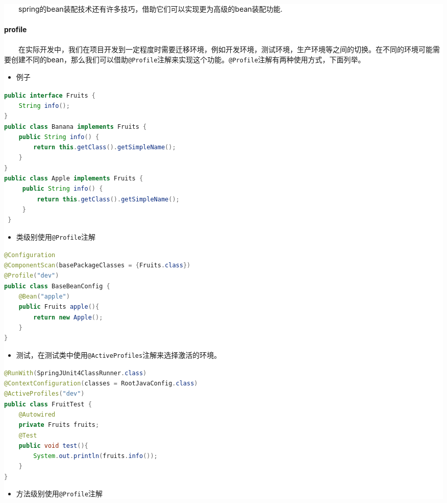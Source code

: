 &emsp;&emsp;spring的bean装配技术还有许多技巧，借助它们可以实现更为高级的bean装配功能.

#### profile

&emsp;&emsp;在实际开发中，我们在项目开发到一定程度时需要迁移环境，例如开发环境，测试环境，生产环境等之间的切换。在不同的环境可能需要创建不同的bean，那么我们可以借助`@Profile`注解来实现这个功能。`@Profile`注解有两种使用方式，下面列举。

- 例子

```java
public interface Fruits {
    String info();
}
public class Banana implements Fruits {
    public String info() {
        return this.getClass().getSimpleName();
    }
}
public class Apple implements Fruits {
     public String info() {
         return this.getClass().getSimpleName();
     }
 }
```

- 类级别使用`@Profile`注解

```java
@Configuration
@ComponentScan(basePackageClasses = {Fruits.class})
@Profile("dev")
public class BaseBeanConfig {
    @Bean("apple")
    public Fruits apple(){
        return new Apple();
    }
}
```

- 测试，在测试类中使用`@ActiveProfiles`注解来选择激活的环境。

```java
@RunWith(SpringJUnit4ClassRunner.class)
@ContextConfiguration(classes = RootJavaConfig.class)
@ActiveProfiles("dev")
public class FruitTest {
    @Autowired
    private Fruits fruits;
    @Test
    public void test(){
        System.out.println(fruits.info());
    }
}
```

- 方法级别使用`@Profile`注解
